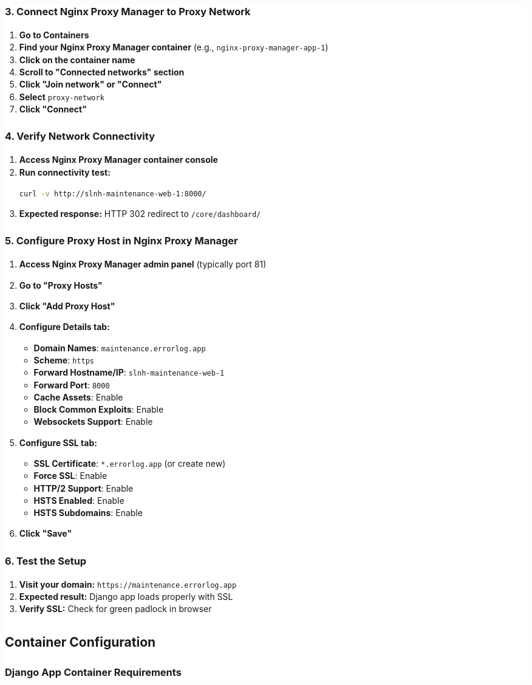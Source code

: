 ### 3. Connect Nginx Proxy Manager to Proxy Network

1. **Go to Containers**
2. **Find your Nginx Proxy Manager container** (e.g., `nginx-proxy-manager-app-1`)
3. **Click on the container name**
4. **Scroll to "Connected networks" section**
5. **Click "Join network" or "Connect"**
6. **Select** `proxy-network`
7. **Click "Connect"**

### 4. Verify Network Connectivity

1. **Access Nginx Proxy Manager container console**
2. **Run connectivity test:**
   ```bash
   curl -v http://slnh-maintenance-web-1:8000/
   ```
3. **Expected response:** HTTP 302 redirect to `/core/dashboard/`

### 5. Configure Proxy Host in Nginx Proxy Manager

1. **Access Nginx Proxy Manager admin panel** (typically port 81)
2. **Go to "Proxy Hosts"**
3. **Click "Add Proxy Host"**
4. **Configure Details tab:**
   - **Domain Names**: `maintenance.errorlog.app`
   - **Scheme**: `https`
   - **Forward Hostname/IP**: `slnh-maintenance-web-1`
   - **Forward Port**: `8000`
   - **Cache Assets**: Enable
   - **Block Common Exploits**: Enable
   - **Websockets Support**: Enable

5. **Configure SSL tab:**
   - **SSL Certificate**: `*.errorlog.app` (or create new)
   - **Force SSL**: Enable
   - **HTTP/2 Support**: Enable
   - **HSTS Enabled**: Enable
   - **HSTS Subdomains**: Enable

6. **Click "Save"**

### 6. Test the Setup

1. **Visit your domain:** `https://maintenance.errorlog.app`
2. **Expected result:** Django app loads properly with SSL
3. **Verify SSL:** Check for green padlock in browser

## Container Configuration

### Django App Container Requirements
